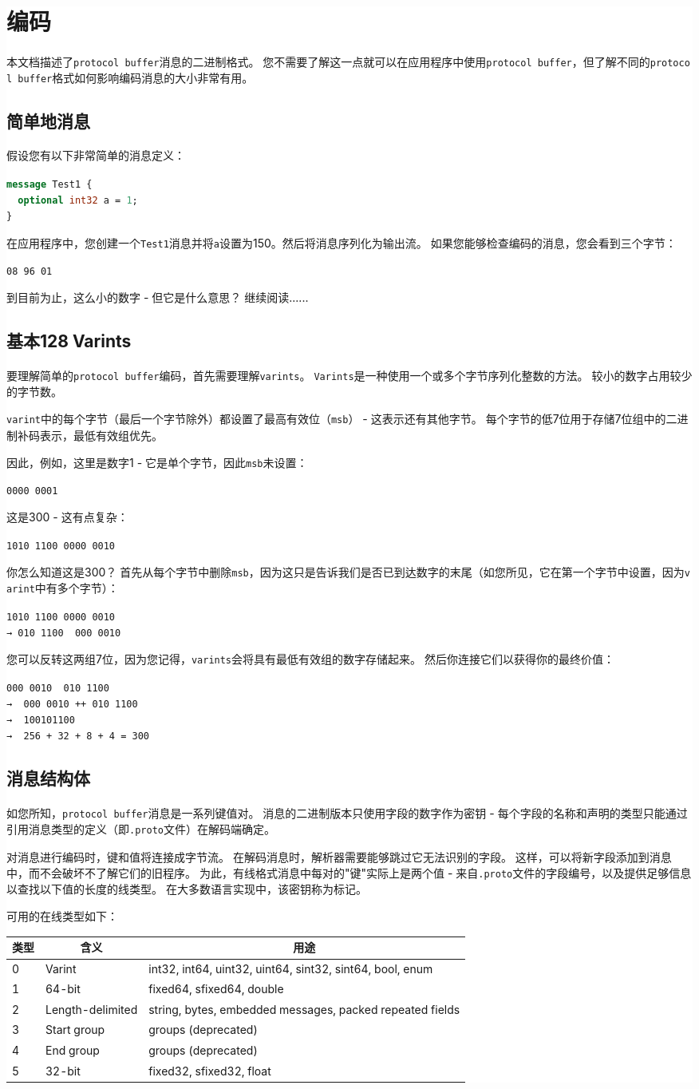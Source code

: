 # 编码

本文档描述了`protocol buffer`消息的二进制格式。 您不需要了解这一点就可以在应用程序中使用`protocol buffer`，但了解不同的`protocol buffer`格式如何影响编码消息的大小非常有用。
## 简单地消息
假设您有以下非常简单的消息定义：
```proto
message Test1 {
  optional int32 a = 1;
}
```
在应用程序中，您创建一个`Test1`消息并将`a`设置为150。然后将消息序列化为输出流。 如果您能够检查编码的消息，您会看到三个字节：
```
08 96 01
```
到目前为止，这么小的数字 - 但它是什么意思？ 继续阅读......
## 基本128 Varints
要理解简单的`protocol buffer`编码，首先需要理解`varints`。 `Varints`是一种使用一个或多个字节序列化整数的方法。 较小的数字占用较少的字节数。

`varint`中的每个字节（最后一个字节除外）都设置了最高有效位（`msb`） - 这表示还有其他字节。 每个字节的低7位用于存储7位组中的二进制补码表示，最低有效组优先。

因此，例如，这里是数字1  - 它是单个字节，因此`msb`未设置：
```byte
0000 0001
```
这是300  - 这有点复杂：
```byte
1010 1100 0000 0010
```
你怎么知道这是300？ 首先从每个字节中删除`msb`，因为这只是告诉我们是否已到达数字的末尾（如您所见，它在第一个字节中设置，因为`varint`中有多个字节）：
```byte
1010 1100 0000 0010
→ 010 1100  000 0010
```
您可以反转这两组7位，因为您记得，`varints`会将具有最低有效组的数字存储起来。 然后你连接它们以获得你的最终价值：
```byte
000 0010  010 1100
→  000 0010 ++ 010 1100
→  100101100
→  256 + 32 + 8 + 4 = 300
```
## 消息结构体
如您所知，`protocol buffer`消息是一系列键值对。 消息的二进制版本只使用字段的数字作为密钥 - 每个字段的名称和声明的类型只能通过引用消息类型的定义（即`.proto`文件）在解码端确定。

对消息进行编码时，键和值将连接成字节流。 在解码消息时，解析器需要能够跳过它无法识别的字段。 这样，可以将新字段添加到消息中，而不会破坏不了解它们的旧程序。 为此，有线格式消息中每对的"键"实际上是两个值 - 来自`.proto`文件的字段编号，以及提供足够信息以查找以下值的长度的线类型。 在大多数语言实现中，该密钥称为标记。

可用的在线类型如下：

| 类型 | 含义|用途 |
|---|---|---|
| 0 | Varint | int32, int64, uint32, uint64, sint32, sint64, bool, enum |
| 1 | 64-bit | fixed64, sfixed64, double |
| 2 | Length-delimited | string, bytes, embedded messages, packed repeated fields |
| 3 | Start group | groups (deprecated) |
| 4 | End group | groups (deprecated) |
| 5 | 32-bit | fixed32, sfixed32, float|
